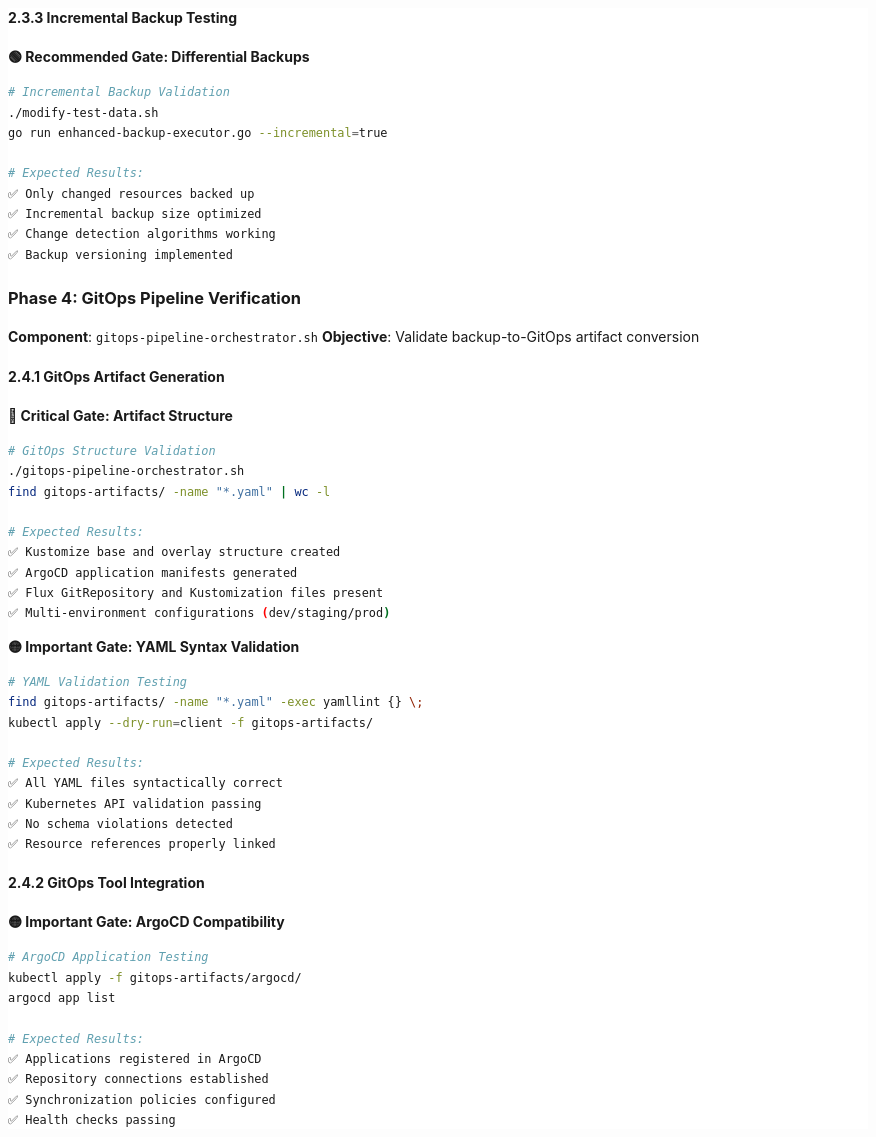 #### 2.3.3 Incremental Backup Testing
**🟢 Recommended Gate: Differential Backups**
```bash
# Incremental Backup Validation
./modify-test-data.sh
go run enhanced-backup-executor.go --incremental=true

# Expected Results:
✅ Only changed resources backed up
✅ Incremental backup size optimized
✅ Change detection algorithms working
✅ Backup versioning implemented
```

### Phase 4: GitOps Pipeline Verification
**Component**: `gitops-pipeline-orchestrator.sh`
**Objective**: Validate backup-to-GitOps artifact conversion

#### 2.4.1 GitOps Artifact Generation
**🔴 Critical Gate: Artifact Structure**
```bash
# GitOps Structure Validation
./gitops-pipeline-orchestrator.sh
find gitops-artifacts/ -name "*.yaml" | wc -l

# Expected Results:
✅ Kustomize base and overlay structure created
✅ ArgoCD application manifests generated
✅ Flux GitRepository and Kustomization files present
✅ Multi-environment configurations (dev/staging/prod)
```

**🟡 Important Gate: YAML Syntax Validation**
```bash
# YAML Validation Testing
find gitops-artifacts/ -name "*.yaml" -exec yamllint {} \;
kubectl apply --dry-run=client -f gitops-artifacts/

# Expected Results:
✅ All YAML files syntactically correct
✅ Kubernetes API validation passing
✅ No schema violations detected
✅ Resource references properly linked
```

#### 2.4.2 GitOps Tool Integration
**🟡 Important Gate: ArgoCD Compatibility**
```bash
# ArgoCD Application Testing
kubectl apply -f gitops-artifacts/argocd/
argocd app list

# Expected Results:
✅ Applications registered in ArgoCD
✅ Repository connections established
✅ Synchronization policies configured
✅ Health checks passing
```
